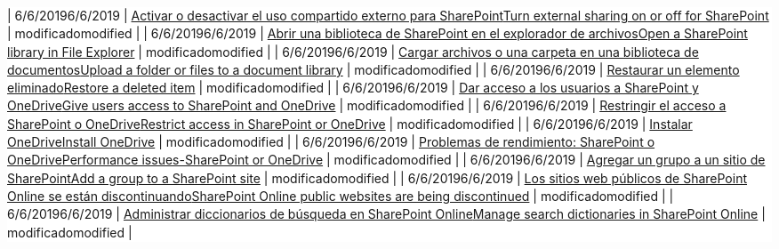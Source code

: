 | <span data-ttu-id="2bdfc-385">6/6/2019</span><span class="sxs-lookup"><span data-stu-id="2bdfc-385">6/6/2019</span></span> | [<span data-ttu-id="2bdfc-386">Activar o desactivar el uso compartido externo para SharePoint</span><span class="sxs-lookup"><span data-stu-id="2bdfc-386">Turn external sharing on or off for SharePoint</span></span>](/AlchemyInsights/sharepoint-onedrive-external-sharing-settings) | <span data-ttu-id="2bdfc-387">modificado</span><span class="sxs-lookup"><span data-stu-id="2bdfc-387">modified</span></span> |
| <span data-ttu-id="2bdfc-388">6/6/2019</span><span class="sxs-lookup"><span data-stu-id="2bdfc-388">6/6/2019</span></span> | [<span data-ttu-id="2bdfc-389">Abrir una biblioteca de SharePoint en el explorador de archivos</span><span class="sxs-lookup"><span data-stu-id="2bdfc-389">Open a SharePoint library in File Explorer</span></span>](/AlchemyInsights/sharepoint-onedrive-files-not-opening-in-local) | <span data-ttu-id="2bdfc-390">modificado</span><span class="sxs-lookup"><span data-stu-id="2bdfc-390">modified</span></span> |
| <span data-ttu-id="2bdfc-391">6/6/2019</span><span class="sxs-lookup"><span data-stu-id="2bdfc-391">6/6/2019</span></span> | [<span data-ttu-id="2bdfc-392">Cargar archivos o una carpeta en una biblioteca de documentos</span><span class="sxs-lookup"><span data-stu-id="2bdfc-392">Upload a folder or files to a document library</span></span>](/AlchemyInsights/sharepoint-onedrive-issues-saving-files) | <span data-ttu-id="2bdfc-393">modificado</span><span class="sxs-lookup"><span data-stu-id="2bdfc-393">modified</span></span> |
| <span data-ttu-id="2bdfc-394">6/6/2019</span><span class="sxs-lookup"><span data-stu-id="2bdfc-394">6/6/2019</span></span> | [<span data-ttu-id="2bdfc-395">Restaurar un elemento eliminado</span><span class="sxs-lookup"><span data-stu-id="2bdfc-395">Restore a deleted item</span></span>](/AlchemyInsights/sharepoint-onedrive-restore-deleted-items-from-recycle-bin) | <span data-ttu-id="2bdfc-396">modificado</span><span class="sxs-lookup"><span data-stu-id="2bdfc-396">modified</span></span> |
| <span data-ttu-id="2bdfc-397">6/6/2019</span><span class="sxs-lookup"><span data-stu-id="2bdfc-397">6/6/2019</span></span> | [<span data-ttu-id="2bdfc-398">Dar acceso a los usuarios a SharePoint y OneDrive</span><span class="sxs-lookup"><span data-stu-id="2bdfc-398">Give users access to SharePoint and OneDrive</span></span>](/AlchemyInsights/sharepoint-onedrive-restore-users-admin%20rights) | <span data-ttu-id="2bdfc-399">modificado</span><span class="sxs-lookup"><span data-stu-id="2bdfc-399">modified</span></span> |
| <span data-ttu-id="2bdfc-400">6/6/2019</span><span class="sxs-lookup"><span data-stu-id="2bdfc-400">6/6/2019</span></span> | [<span data-ttu-id="2bdfc-401">Restringir el acceso a SharePoint o OneDrive</span><span class="sxs-lookup"><span data-stu-id="2bdfc-401">Restrict access in SharePoint or OneDrive</span></span>](/AlchemyInsights/sharepoint-onedrive-restrict-access) | <span data-ttu-id="2bdfc-402">modificado</span><span class="sxs-lookup"><span data-stu-id="2bdfc-402">modified</span></span> |
| <span data-ttu-id="2bdfc-403">6/6/2019</span><span class="sxs-lookup"><span data-stu-id="2bdfc-403">6/6/2019</span></span> | [<span data-ttu-id="2bdfc-404">Instalar OneDrive</span><span class="sxs-lookup"><span data-stu-id="2bdfc-404">Install OneDrive</span></span>](/AlchemyInsights/sharepoint-onedrive-sync-files-mac) | <span data-ttu-id="2bdfc-405">modificado</span><span class="sxs-lookup"><span data-stu-id="2bdfc-405">modified</span></span> |
| <span data-ttu-id="2bdfc-406">6/6/2019</span><span class="sxs-lookup"><span data-stu-id="2bdfc-406">6/6/2019</span></span> | [<span data-ttu-id="2bdfc-407">Problemas de rendimiento: SharePoint o OneDrive</span><span class="sxs-lookup"><span data-stu-id="2bdfc-407">Performance issues-SharePoint or OneDrive</span></span>](/AlchemyInsights/sharepoint-onedrive-user-access-temporary-service-issue) | <span data-ttu-id="2bdfc-408">modificado</span><span class="sxs-lookup"><span data-stu-id="2bdfc-408">modified</span></span> |
| <span data-ttu-id="2bdfc-409">6/6/2019</span><span class="sxs-lookup"><span data-stu-id="2bdfc-409">6/6/2019</span></span> | [<span data-ttu-id="2bdfc-410">Agregar un grupo a un sitio de SharePoint</span><span class="sxs-lookup"><span data-stu-id="2bdfc-410">Add a group to a SharePoint site</span></span>](/AlchemyInsights/sharepoint-online-group-connected-site) | <span data-ttu-id="2bdfc-411">modificado</span><span class="sxs-lookup"><span data-stu-id="2bdfc-411">modified</span></span> |
| <span data-ttu-id="2bdfc-412">6/6/2019</span><span class="sxs-lookup"><span data-stu-id="2bdfc-412">6/6/2019</span></span> | [<span data-ttu-id="2bdfc-413">Los sitios web públicos de SharePoint Online se están discontinuando</span><span class="sxs-lookup"><span data-stu-id="2bdfc-413">SharePoint Online public websites are being discontinued</span></span>](/AlchemyInsights/sharepoint-online-public-websites-have-been-discontinued) | <span data-ttu-id="2bdfc-414">modificado</span><span class="sxs-lookup"><span data-stu-id="2bdfc-414">modified</span></span> |
| <span data-ttu-id="2bdfc-415">6/6/2019</span><span class="sxs-lookup"><span data-stu-id="2bdfc-415">6/6/2019</span></span> | [<span data-ttu-id="2bdfc-416">Administrar diccionarios de búsqueda en SharePoint Online</span><span class="sxs-lookup"><span data-stu-id="2bdfc-416">Manage search dictionaries in SharePoint Online</span></span>](/AlchemyInsights/sharepoint-online-search-index) | <span data-ttu-id="2bdfc-417">modificado</span><span class="sxs-lookup"><span data-stu-id="2bdfc-417">modified</span></span> |